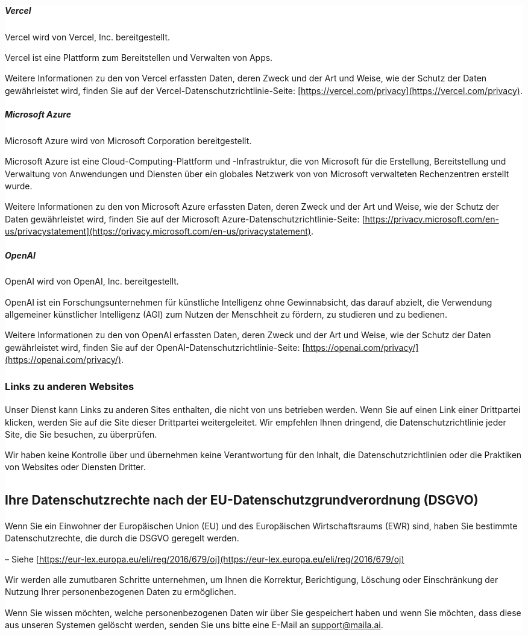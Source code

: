 ##### **Vercel**

Vercel wird von Vercel, Inc. bereitgestellt.

Vercel ist eine Plattform zum Bereitstellen und Verwalten von Apps.

Weitere Informationen zu den von Vercel erfassten Daten, deren Zweck und der Art und Weise, wie der Schutz der Daten gewährleistet wird, finden Sie auf der Vercel-Datenschutzrichtlinie-Seite: [https://vercel.com/privacy](https://vercel.com/privacy).

##### **Microsoft Azure**

Microsoft Azure wird von Microsoft Corporation bereitgestellt.

Microsoft Azure ist eine Cloud-Computing-Plattform und -Infrastruktur, die von Microsoft für die Erstellung, Bereitstellung und Verwaltung von Anwendungen und Diensten über ein globales Netzwerk von von Microsoft verwalteten Rechenzentren erstellt wurde.

Weitere Informationen zu den von Microsoft Azure erfassten Daten, deren Zweck und der Art und Weise, wie der Schutz der Daten gewährleistet wird, finden Sie auf der Microsoft Azure-Datenschutzrichtlinie-Seite: [https://privacy.microsoft.com/en-us/privacystatement](https://privacy.microsoft.com/en-us/privacystatement).

##### **OpenAI**

OpenAI wird von OpenAI, Inc. bereitgestellt.

OpenAI ist ein Forschungsunternehmen für künstliche Intelligenz ohne Gewinnabsicht, das darauf abzielt, die Verwendung allgemeiner künstlicher Intelligenz (AGI) zum Nutzen der Menschheit zu fördern, zu studieren und zu bedienen.

Weitere Informationen zu den von OpenAI erfassten Daten, deren Zweck und der Art und Weise, wie der Schutz der Daten gewährleistet wird, finden Sie auf der OpenAI-Datenschutzrichtlinie-Seite: [https://openai.com/privacy/](https://openai.com/privacy/).

### **Links zu anderen Websites**

Unser Dienst kann Links zu anderen Sites enthalten, die nicht von uns betrieben werden. Wenn Sie auf einen Link einer Drittpartei klicken, werden Sie auf die Site dieser Drittpartei weitergeleitet. Wir empfehlen Ihnen dringend, die Datenschutzrichtlinie jeder Site, die Sie besuchen, zu überprüfen.

Wir haben keine Kontrolle über und übernehmen keine Verantwortung für den Inhalt, die Datenschutzrichtlinien oder die Praktiken von Websites oder Diensten Dritter.

## **Ihre Datenschutzrechte nach der EU-Datenschutzgrundverordnung (DSGVO)**

Wenn Sie ein Einwohner der Europäischen Union (EU) und des Europäischen Wirtschaftsraums (EWR) sind, haben Sie bestimmte Datenschutzrechte, die durch die DSGVO geregelt werden.

– Siehe [https://eur-lex.europa.eu/eli/reg/2016/679/oj](https://eur-lex.europa.eu/eli/reg/2016/679/oj)

Wir werden alle zumutbaren Schritte unternehmen, um Ihnen die Korrektur, Berichtigung, Löschung oder Einschränkung der Nutzung Ihrer personenbezogenen Daten zu ermöglichen.

Wenn Sie wissen möchten, welche personenbezogenen Daten wir über Sie gespeichert haben und wenn Sie möchten, dass diese aus unseren Systemen gelöscht werden, senden Sie uns bitte eine E-Mail an [support@maila.ai](mailto:support@maila.ai).
